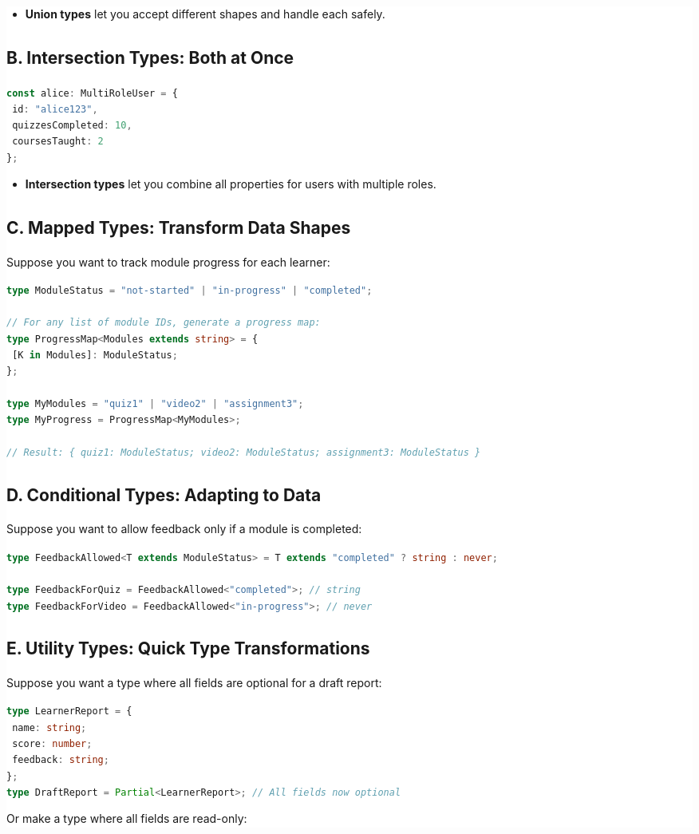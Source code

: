 -   **Union types**  let you accept different shapes and handle each safely.
## **B. Intersection Types: Both at Once**
 ```typescript
const alice: MultiRoleUser = {
  id: "alice123",
  quizzesCompleted: 10,
  coursesTaught: 2
};

 ```
-   **Intersection types**  let you combine all properties for users with multiple roles.

## **C. Mapped Types: Transform Data Shapes**

Suppose you want to track module progress for each learner:

 ```typescript
type ModuleStatus = "not-started" | "in-progress" | "completed";

// For any list of module IDs, generate a progress map:
type ProgressMap<Modules extends string> = {
  [K in Modules]: ModuleStatus;
};

type MyModules = "quiz1" | "video2" | "assignment3";
type MyProgress = ProgressMap<MyModules>;

// Result: { quiz1: ModuleStatus; video2: ModuleStatus; assignment3: ModuleStatus }
 ```

## **D. Conditional Types: Adapting to Data**

Suppose you want to allow feedback only if a module is completed:

 ```typescript
type FeedbackAllowed<T extends ModuleStatus> = T extends "completed" ? string : never;

type FeedbackForQuiz = FeedbackAllowed<"completed">; // string
type FeedbackForVideo = FeedbackAllowed<"in-progress">; // never
 ```
## **E. Utility Types: Quick Type Transformations**

Suppose you want a type where all fields are optional for a draft report:

 ```typescript
type LearnerReport = {
  name: string;
  score: number;
  feedback: string;
};
type DraftReport = Partial<LearnerReport>; // All fields now optional
 ```
Or make a type where all fields are read-only:
